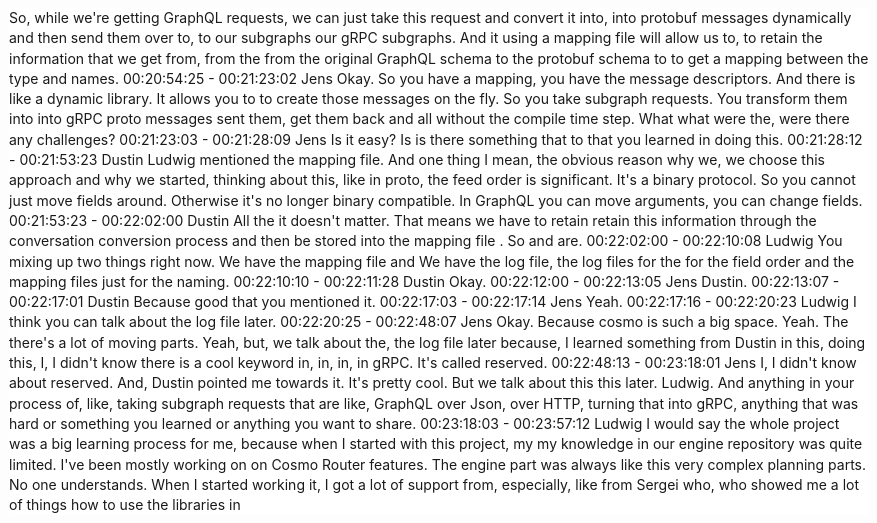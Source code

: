 So, while we're getting GraphQL requests, we can just take this request and convert it into, into
protobuf messages dynamically and then send them over to, to our subgraphs our gRPC
subgraphs. And it using a mapping file will allow us to, to retain the information that we get from,
from the from the original GraphQL schema to the protobuf schema to to get a mapping
between the type and names.
00:20:54:25 - 00:21:23:02
Jens
Okay. So you have a mapping, you have the message descriptors. And there is like a dynamic
library. It allows you to to create those messages on the fly. So you take subgraph requests. You
transform them into into gRPC proto messages sent them, get them back and all without the
compile time step. What what were the, were there any challenges?
00:21:23:03 - 00:21:28:09
Jens
Is it easy? Is is there something that to that you learned in doing this.
00:21:28:12 - 00:21:53:23
Dustin
Ludwig mentioned the mapping file. And one thing I mean, the obvious reason why we, we
choose this approach and why we started, thinking about this, like in proto, the feed order is
significant. It's a binary protocol. So you cannot just move fields around. Otherwise it's no longer
binary compatible. In GraphQL you can move arguments, you can change fields.
00:21:53:23 - 00:22:02:00
Dustin
All the it doesn't matter. That means we have to retain retain this information through the
conversation conversion process and then be stored into the mapping file . So and are.
00:22:02:00 - 00:22:10:08
Ludwig
You mixing up two things right now. We have the mapping file and We have the log file, the log
files for the for the field order and the mapping files just for the naming.
00:22:10:10 - 00:22:11:28
Dustin
Okay.
00:22:12:00 - 00:22:13:05
Jens
Dustin.
00:22:13:07 - 00:22:17:01
Dustin
Because good that you mentioned it.
00:22:17:03 - 00:22:17:14
Jens
Yeah.
00:22:17:16 - 00:22:20:23
Ludwig
I think you can talk about the log file later.
00:22:20:25 - 00:22:48:07
Jens
Okay. Because cosmo is such a big space. Yeah. The there's a lot of moving parts. Yeah, but,
we talk about the, the log file later because, I learned something from Dustin in this, doing this, I,
I didn't know there is a cool keyword in, in, in, in gRPC. It's called reserved.
00:22:48:13 - 00:23:18:01
Jens
I, I didn't know about reserved. And, Dustin pointed me towards it. It's pretty cool. But we talk
about this this later. Ludwig. And anything in your process of, like, taking subgraph requests that
are like, GraphQL over Json, over HTTP, turning that into gRPC, anything that was hard or
something you learned or anything you want to share.
00:23:18:03 - 00:23:57:12
Ludwig
I would say the whole project was a big learning process for me, because when I started with
this project, my my knowledge in our engine repository was quite limited. I've been mostly
working on on Cosmo Router features. The engine part was always like this very complex
planning parts. No one understands. When I started working it, I got a lot of support from,
especially, like from Sergei who, who showed me a lot of things how to use the libraries in